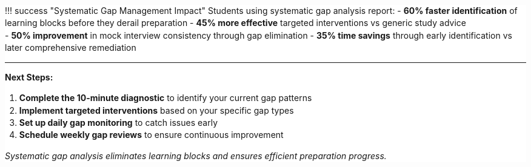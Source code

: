 !!! success "Systematic Gap Management Impact"
    Students using systematic gap analysis report:
    - **60% faster identification** of learning blocks before they derail preparation
    - **45% more effective** targeted interventions vs generic study advice  
    - **50% improvement** in mock interview consistency through gap elimination
    - **35% time savings** through early identification vs later comprehensive remediation

---

**Next Steps:**
1. **Complete the 10-minute diagnostic** to identify your current gap patterns
2. **Implement targeted interventions** based on your specific gap types
3. **Set up daily gap monitoring** to catch issues early
4. **Schedule weekly gap reviews** to ensure continuous improvement

*Systematic gap analysis eliminates learning blocks and ensures efficient preparation progress.*